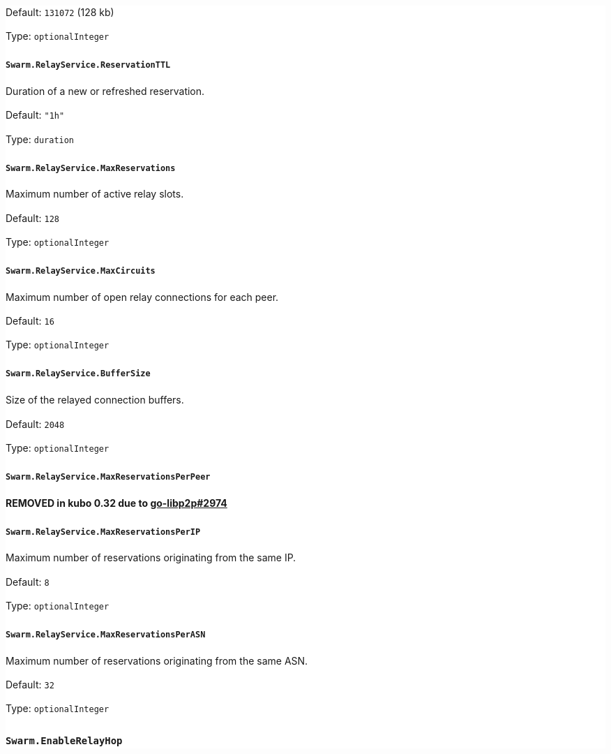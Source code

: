 Default: `131072` (128 kb)

Type: `optionalInteger`


#### `Swarm.RelayService.ReservationTTL`

Duration of a new or refreshed reservation.

Default: `"1h"`

Type: `duration`


#### `Swarm.RelayService.MaxReservations`

Maximum number of active relay slots.

Default: `128`

Type: `optionalInteger`


#### `Swarm.RelayService.MaxCircuits`

Maximum number of open relay connections for each peer.

Default: `16`

Type: `optionalInteger`


#### `Swarm.RelayService.BufferSize`

Size of the relayed connection buffers.

Default: `2048`

Type: `optionalInteger`


#### `Swarm.RelayService.MaxReservationsPerPeer`

**REMOVED in kubo 0.32 due to [go-libp2p#2974](https://github.com/libp2p/go-libp2p/pull/2974)**

#### `Swarm.RelayService.MaxReservationsPerIP`

Maximum number of reservations originating from the same IP.

Default: `8`

Type: `optionalInteger`

#### `Swarm.RelayService.MaxReservationsPerASN`

Maximum number of reservations originating from the same ASN.

Default: `32`

Type: `optionalInteger`

### `Swarm.EnableRelayHop`
